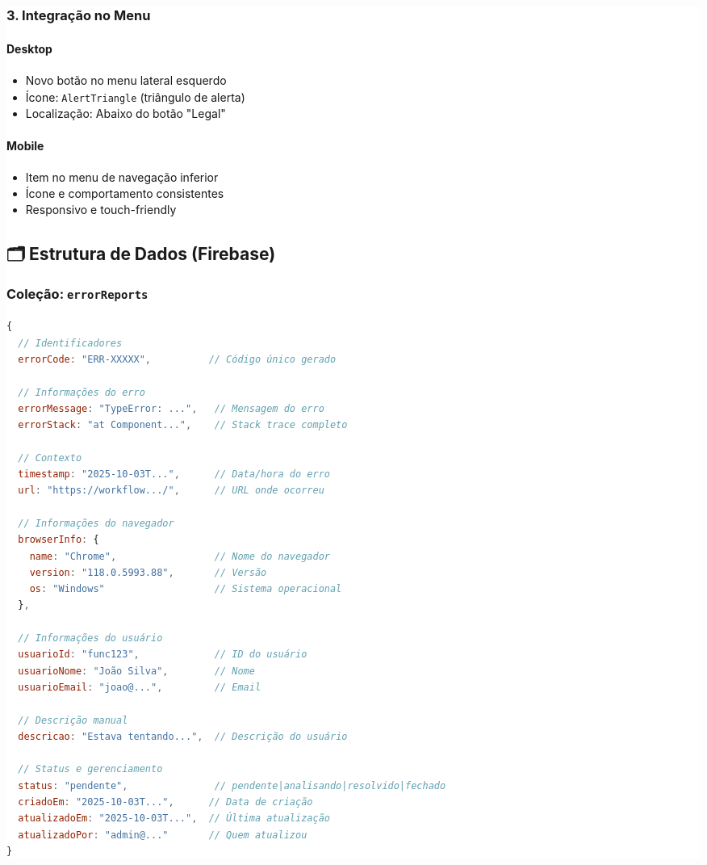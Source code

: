 ### 3. Integração no Menu

#### Desktop
- Novo botão no menu lateral esquerdo
- Ícone: `AlertTriangle` (triângulo de alerta)
- Localização: Abaixo do botão "Legal"

#### Mobile
- Item no menu de navegação inferior
- Ícone e comportamento consistentes
- Responsivo e touch-friendly

## 🗂️ Estrutura de Dados (Firebase)

### Coleção: `errorReports`

```javascript
{
  // Identificadores
  errorCode: "ERR-XXXXX",          // Código único gerado
  
  // Informações do erro
  errorMessage: "TypeError: ...",   // Mensagem do erro
  errorStack: "at Component...",    // Stack trace completo
  
  // Contexto
  timestamp: "2025-10-03T...",      // Data/hora do erro
  url: "https://workflow.../",      // URL onde ocorreu
  
  // Informações do navegador
  browserInfo: {
    name: "Chrome",                 // Nome do navegador
    version: "118.0.5993.88",       // Versão
    os: "Windows"                   // Sistema operacional
  },
  
  // Informações do usuário
  usuarioId: "func123",             // ID do usuário
  usuarioNome: "João Silva",        // Nome
  usuarioEmail: "joao@...",         // Email
  
  // Descrição manual
  descricao: "Estava tentando...",  // Descrição do usuário
  
  // Status e gerenciamento
  status: "pendente",               // pendente|analisando|resolvido|fechado
  criadoEm: "2025-10-03T...",      // Data de criação
  atualizadoEm: "2025-10-03T...",  // Última atualização
  atualizadoPor: "admin@..."       // Quem atualizou
}
```
